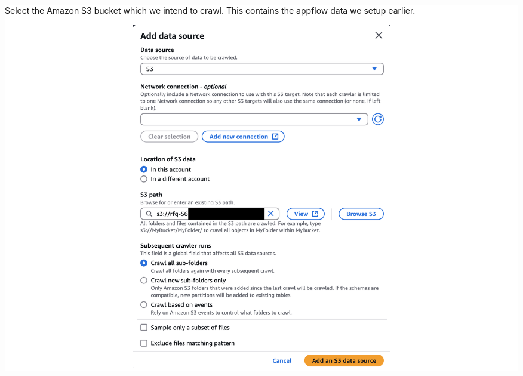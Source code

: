 Select the Amazon S3 bucket which we intend to crawl. This contains the appflow data we setup earlier.
<p align="center">
  <img src="./imgs/crawl4a.png" width="50%" height="60%"><br>
</p>

